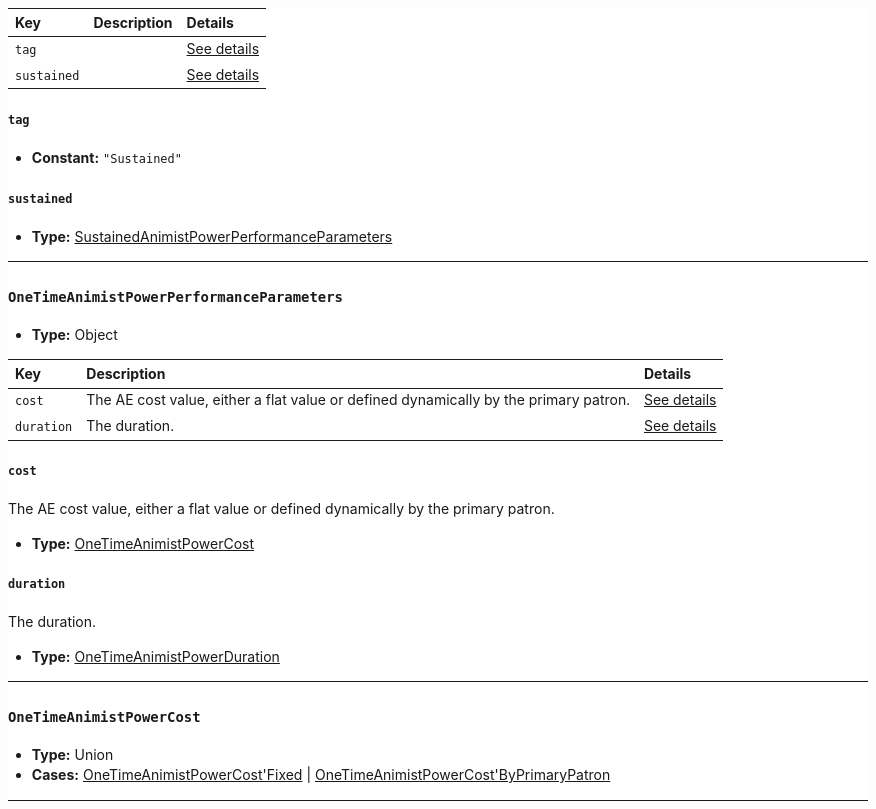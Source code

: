 Key | Description | Details
:-- | :-- | :--
`tag` |  | <a href="#AnimistPowerPerformanceParameters'Sustained/tag">See details</a>
`sustained` |  | <a href="#AnimistPowerPerformanceParameters'Sustained/sustained">See details</a>

#### <a name="AnimistPowerPerformanceParameters'Sustained/tag"></a> `tag`

- **Constant:** `"Sustained"`

#### <a name="AnimistPowerPerformanceParameters'Sustained/sustained"></a> `sustained`

- **Type:** <a href="#SustainedAnimistPowerPerformanceParameters">SustainedAnimistPowerPerformanceParameters</a>

---

### <a name="OneTimeAnimistPowerPerformanceParameters"></a> `OneTimeAnimistPowerPerformanceParameters`

- **Type:** Object

Key | Description | Details
:-- | :-- | :--
`cost` | The AE cost value, either a flat value or defined dynamically by the primary patron. | <a href="#OneTimeAnimistPowerPerformanceParameters/cost">See details</a>
`duration` | The duration. | <a href="#OneTimeAnimistPowerPerformanceParameters/duration">See details</a>

#### <a name="OneTimeAnimistPowerPerformanceParameters/cost"></a> `cost`

The AE cost value, either a flat value or defined dynamically by the
primary patron.

- **Type:** <a href="#OneTimeAnimistPowerCost">OneTimeAnimistPowerCost</a>

#### <a name="OneTimeAnimistPowerPerformanceParameters/duration"></a> `duration`

The duration.

- **Type:** <a href="#OneTimeAnimistPowerDuration">OneTimeAnimistPowerDuration</a>

---

### <a name="OneTimeAnimistPowerCost"></a> `OneTimeAnimistPowerCost`

- **Type:** Union
- **Cases:** <a href="#OneTimeAnimistPowerCost'Fixed">OneTimeAnimistPowerCost'Fixed</a> | <a href="#OneTimeAnimistPowerCost'ByPrimaryPatron">OneTimeAnimistPowerCost'ByPrimaryPatron</a>

---
